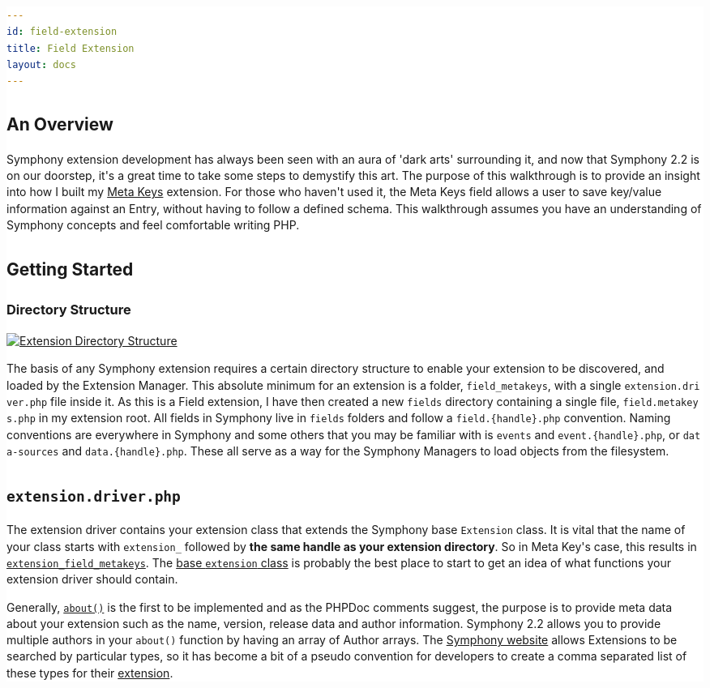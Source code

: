 ```yaml
---
id: field-extension
title: Field Extension
layout: docs
---
```


## An Overview

Symphony extension development has always been seen with an aura of 'dark arts' surrounding it, and now that Symphony 2.2 is on our doorstep, it's a great time to take some steps to demystify this art. The purpose of this walkthrough is to provide an insight into how I built my [Meta Keys](http://github.com/brendo/field_metakeys) extension. For those who haven't used it, the Meta Keys field allows a user to save key/value information against an Entry, without having to follow a defined schema. This walkthrough assumes you have an understanding of Symphony concepts and feel comfortable writing PHP.

## Getting Started

### Directory Structure

[![Extension Directory Structure](http://farm6.static.flickr.com/5298/5423332863_2218f68335.jpg)](http://www.flickr.com/photos/bloodbone/5423332863/)

The basis of any Symphony extension requires a certain directory structure to enable your extension to be discovered, and loaded by the Extension Manager. This absolute minimum for an extension is a folder, `field_metakeys`, with a single `extension.driver.php` file inside it. As this is a Field extension, I have then created a new `fields` directory containing a single file, `field.metakeys.php` in my extension root. All fields in Symphony live in `fields` folders and follow a `field.{handle}.php` convention. Naming conventions are everywhere in Symphony and some others that you may be familiar with is `events` and `event.{handle}.php`, or `data-sources` and `data.{handle}.php`. These all serve as a way for the Symphony Managers to load objects from the filesystem.

## `extension.driver.php`

The extension driver contains your extension class that extends the Symphony base `Extension` class. It is vital that the name of your class starts with `extension_` followed by **the same handle as your extension directory**. So in Meta Key's case, this results in [`extension_field_metakeys`](https://github.com/brendo/field_metakeys/blob/master/extension.driver.php#L3). The [base `extension` class](https://github.com/symphonycms/symphony-2/blob/integration/symphony/lib/toolkit/class.extension.php) is probably the best place to start to get an idea of what functions your extension driver should contain. 

Generally, [`about()`](https://github.com/symphonycms/symphony-2/blob/integration/symphony/lib/toolkit/class.extension.php#L121-138) is the first to be implemented and as the PHPDoc comments suggest, the purpose is to provide meta data about your extension such as the name, version, release data and author information. Symphony 2.2 allows you to provide multiple authors in your `about()` function by having an array of Author arrays. The [Symphony website](http://symphony-cms.com/download/extensions/) allows Extensions to be searched by particular types, so it has become a bit of a pseudo convention for developers to create a comma separated list of these types for their [extension](https://github.com/brendo/field_metakeys/blob/master/extension.driver.php#L9).
